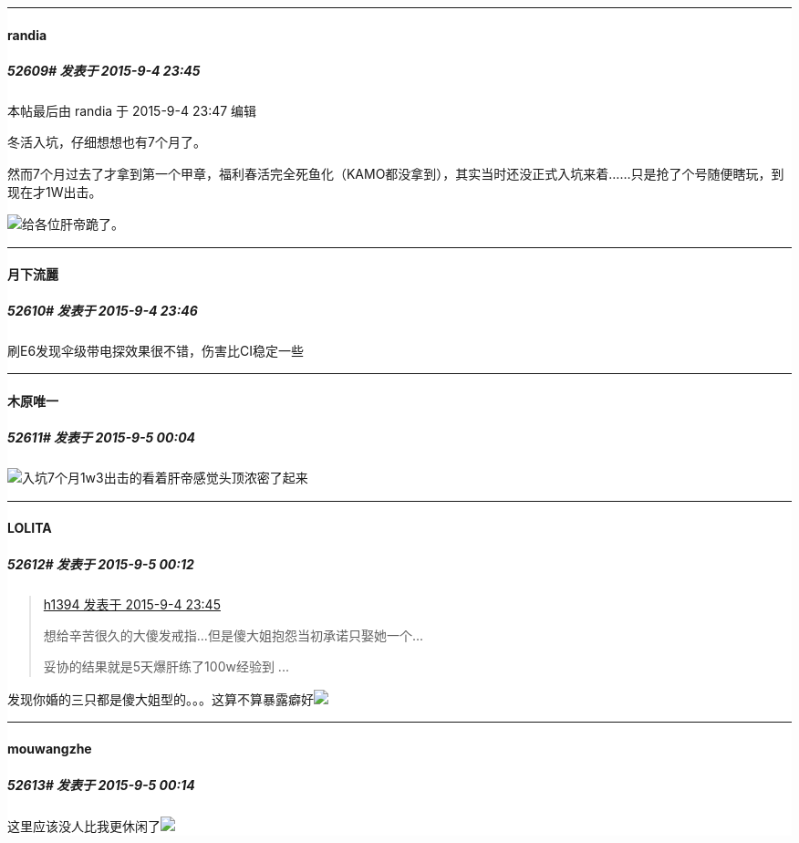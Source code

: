 
-----

####  randia  
##### 52609#       发表于 2015-9-4 23:45


 本帖最后由 randia 于 2015-9-4 23:47 编辑 

冬活入坑，仔细想想也有7个月了。

然而7个月过去了才拿到第一个甲章，福利春活完全死鱼化（KAMO都没拿到），其实当时还没正式入坑来着……只是抢了个号随便瞎玩，到现在才1W出击。

<img src="https://static.saraba1st.com/image/smiley/face/132.gif" referrerpolicy="no-referrer">给各位肝帝跪了。


-----

####  月下流麗  
##### 52610#       发表于 2015-9-4 23:46


刷E6发现伞级带电探效果很不错，伤害比CI稳定一些


-----

####  木原唯一  
##### 52611#       发表于 2015-9-5 00:04


<img src="https://static.saraba1st.com/image/smiley/face/149.gif" referrerpolicy="no-referrer">入坑7个月1w3出击的看着肝帝感觉头顶浓密了起来


-----

####  LOLITA  
##### 52612#       发表于 2015-9-5 00:12


<blockquote><a href="httphttps://bbs.saraba1st.com/2b/forum.php?mod=redirect&amp;goto=findpost&amp;pid=30064397&amp;ptid=930880" target="_blank">h1394 发表于 2015-9-4 23:45</a>

想给辛苦很久的大傻发戒指...但是傻大姐抱怨当初承诺只娶她一个...


妥协的结果就是5天爆肝练了100w经验到 ...</blockquote>
发现你婚的三只都是傻大姐型的。。。这算不算暴露癖好<img src="https://static.saraba1st.com/image/smiley/face/111.gif" referrerpolicy="no-referrer">


-----

####  mouwangzhe  
##### 52613#       发表于 2015-9-5 00:14


这里应该没人比我更休闲了<img src="https://static.saraba1st.com/image/smiley/face/191.gif" referrerpolicy="no-referrer">

